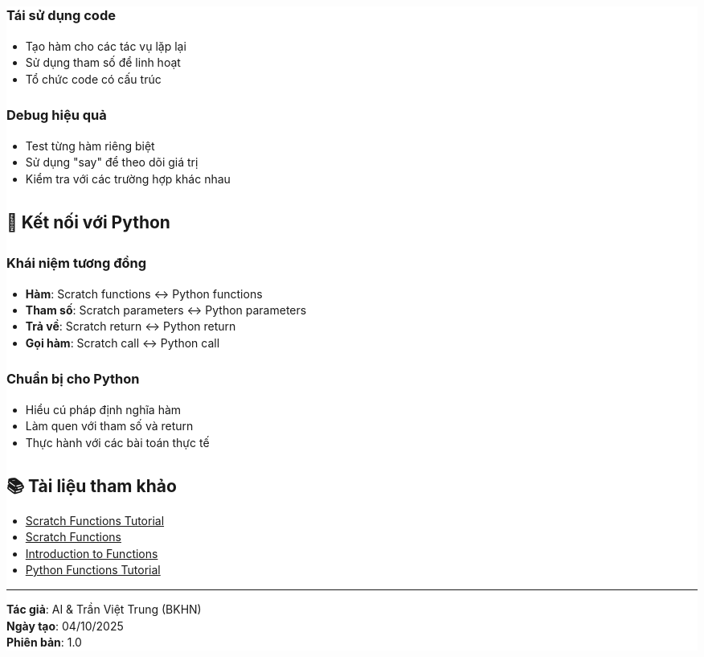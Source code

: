 ### Tái sử dụng code
- Tạo hàm cho các tác vụ lặp lại
- Sử dụng tham số để linh hoạt
- Tổ chức code có cấu trúc

### Debug hiệu quả
- Test từng hàm riêng biệt
- Sử dụng "say" để theo dõi giá trị
- Kiểm tra với các trường hợp khác nhau

## 🔗 Kết nối với Python

### Khái niệm tương đồng
- **Hàm**: Scratch functions ↔ Python functions
- **Tham số**: Scratch parameters ↔ Python parameters
- **Trả về**: Scratch return ↔ Python return
- **Gọi hàm**: Scratch call ↔ Python call

### Chuẩn bị cho Python
- Hiểu cú pháp định nghĩa hàm
- Làm quen với tham số và return
- Thực hành với các bài toán thực tế

## 📚 Tài liệu tham khảo

- [Scratch Functions Tutorial](https://lam-programming.weebly.com/scratch-function.html)
- [Scratch Functions](https://scratch.mit.edu/explore/projects/functions)
- [Introduction to Functions](https://scratch.mit.edu/tutorials)
- [Python Functions Tutorial](https://python.org)

---

**Tác giả**: AI & Trần Việt Trung (BKHN)  
**Ngày tạo**: 04/10/2025  
**Phiên bản**: 1.0
